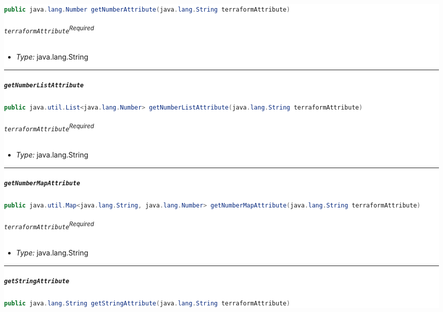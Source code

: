 ```java
public java.lang.Number getNumberAttribute(java.lang.String terraformAttribute)
```

###### `terraformAttribute`<sup>Required</sup> <a name="terraformAttribute" id="@cdktf/provider-cloudflare.zeroTrustSplitTunnel.ZeroTrustSplitTunnelTunnelsOutputReference.getNumberAttribute.parameter.terraformAttribute"></a>

- *Type:* java.lang.String

---

##### `getNumberListAttribute` <a name="getNumberListAttribute" id="@cdktf/provider-cloudflare.zeroTrustSplitTunnel.ZeroTrustSplitTunnelTunnelsOutputReference.getNumberListAttribute"></a>

```java
public java.util.List<java.lang.Number> getNumberListAttribute(java.lang.String terraformAttribute)
```

###### `terraformAttribute`<sup>Required</sup> <a name="terraformAttribute" id="@cdktf/provider-cloudflare.zeroTrustSplitTunnel.ZeroTrustSplitTunnelTunnelsOutputReference.getNumberListAttribute.parameter.terraformAttribute"></a>

- *Type:* java.lang.String

---

##### `getNumberMapAttribute` <a name="getNumberMapAttribute" id="@cdktf/provider-cloudflare.zeroTrustSplitTunnel.ZeroTrustSplitTunnelTunnelsOutputReference.getNumberMapAttribute"></a>

```java
public java.util.Map<java.lang.String, java.lang.Number> getNumberMapAttribute(java.lang.String terraformAttribute)
```

###### `terraformAttribute`<sup>Required</sup> <a name="terraformAttribute" id="@cdktf/provider-cloudflare.zeroTrustSplitTunnel.ZeroTrustSplitTunnelTunnelsOutputReference.getNumberMapAttribute.parameter.terraformAttribute"></a>

- *Type:* java.lang.String

---

##### `getStringAttribute` <a name="getStringAttribute" id="@cdktf/provider-cloudflare.zeroTrustSplitTunnel.ZeroTrustSplitTunnelTunnelsOutputReference.getStringAttribute"></a>

```java
public java.lang.String getStringAttribute(java.lang.String terraformAttribute)
```
